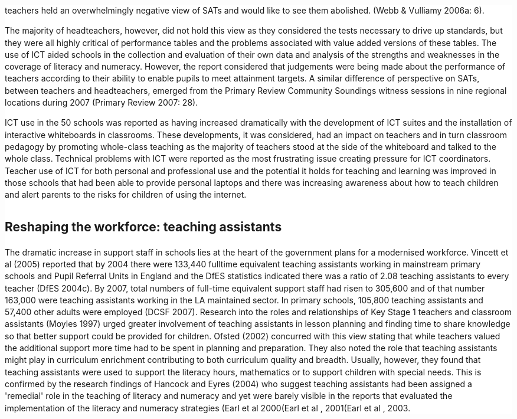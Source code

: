 teachers held an overwhelmingly negative view of SATs and would like to see them abolished. (Webb & Vulliamy 2006a: 6).

The majority of headteachers, however, did not hold this view as they considered the tests necessary to drive up standards, but they were all highly critical of performance tables and the problems associated with value added versions of these tables. The use of ICT aided schools in the collection and evaluation of their own data and analysis of the strengths and weaknesses in the coverage of literacy and numeracy. However, the report considered that judgements were being made about the performance of teachers according to their ability to enable pupils to meet attainment targets. A similar difference of perspective on SATs, between teachers and headteachers, emerged from the Primary Review Community Soundings witness sessions in nine regional locations during 2007 (Primary Review 2007: 28).

ICT use in the 50 schools was reported as having increased dramatically with the development of ICT suites and the installation of interactive whiteboards in classrooms. These developments, it was considered, had an impact on teachers and in turn classroom pedagogy by promoting whole-class teaching as the majority of teachers stood at the side of the whiteboard and talked to the whole class. Technical problems with ICT were reported as the most frustrating issue creating pressure for ICT coordinators. Teacher use of ICT for both personal and professional use and the potential it holds for teaching and learning was improved in those schools that had been able to provide personal laptops and there was increasing awareness about how to teach children and alert parents to the risks for children of using the internet.


## Reshaping the workforce: teaching assistants

The dramatic increase in support staff in schools lies at the heart of the government plans for a modernised workforce. Vincett et al (2005) reported that by 2004 there were 133,440 fulltime equivalent teaching assistants working in mainstream primary schools and Pupil Referral Units in England and the DfES statistics indicated there was a ratio of 2.08 teaching assistants to every teacher (DfES 2004c). By 2007, total numbers of full-time equivalent support staff had risen to 305,600 and of that number 163,000 were teaching assistants working in the LA maintained sector. In primary schools, 105,800 teaching assistants and 57,400 other adults were employed (DCSF 2007). Research into the roles and relationships of Key Stage 1 teachers and classroom assistants (Moyles 1997) urged greater involvement of teaching assistants in lesson planning and finding time to share knowledge so that better support could be provided for children. Ofsted (2002) concurred with this view stating that while teachers valued the additional support more time had to be spent in planning and preparation. They also noted the role that teaching assistants might play in curriculum enrichment contributing to both curriculum quality and breadth. Usually, however, they found that teaching assistants were used to support the literacy hours, mathematics or to support children with special needs. This is confirmed by the research findings of Hancock and Eyres (2004) who suggest teaching assistants had been assigned a 'remedial' role in the teaching of literacy and numeracy and yet were barely visible in the reports that evaluated the implementation of the literacy and numeracy strategies (Earl et al 2000(Earl et al , 2001(Earl et al , 2003.
